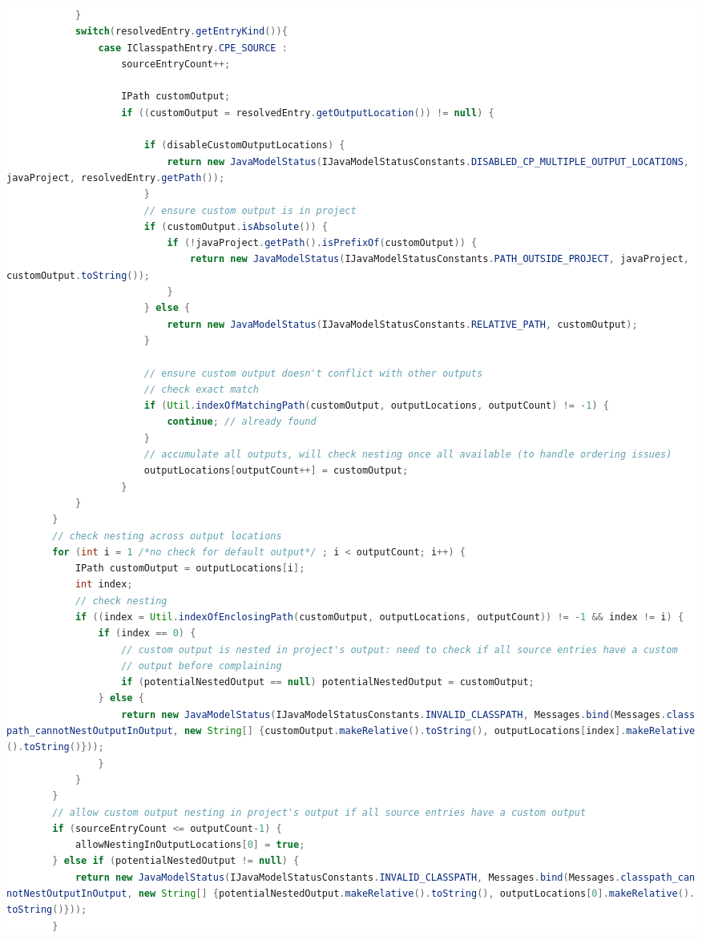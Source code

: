 ```java
			}
			switch(resolvedEntry.getEntryKind()){
				case IClasspathEntry.CPE_SOURCE :
					sourceEntryCount++;

					IPath customOutput; 
					if ((customOutput = resolvedEntry.getOutputLocation()) != null) {

						if (disableCustomOutputLocations) {
							return new JavaModelStatus(IJavaModelStatusConstants.DISABLED_CP_MULTIPLE_OUTPUT_LOCATIONS, javaProject, resolvedEntry.getPath());
						}
						// ensure custom output is in project
						if (customOutput.isAbsolute()) {
							if (!javaProject.getPath().isPrefixOf(customOutput)) {
								return new JavaModelStatus(IJavaModelStatusConstants.PATH_OUTSIDE_PROJECT, javaProject, customOutput.toString());
							}
						} else {
							return new JavaModelStatus(IJavaModelStatusConstants.RELATIVE_PATH, customOutput);
						}
						
						// ensure custom output doesn't conflict with other outputs
						// check exact match
						if (Util.indexOfMatchingPath(customOutput, outputLocations, outputCount) != -1) {
							continue; // already found
						}
						// accumulate all outputs, will check nesting once all available (to handle ordering issues)
						outputLocations[outputCount++] = customOutput;
					}
			}
		}
		// check nesting across output locations
		for (int i = 1 /*no check for default output*/ ; i < outputCount; i++) {
		    IPath customOutput = outputLocations[i];
		    int index;
			// check nesting
			if ((index = Util.indexOfEnclosingPath(customOutput, outputLocations, outputCount)) != -1 && index != i) {
				if (index == 0) {
					// custom output is nested in project's output: need to check if all source entries have a custom
					// output before complaining
					if (potentialNestedOutput == null) potentialNestedOutput = customOutput;
				} else {
					return new JavaModelStatus(IJavaModelStatusConstants.INVALID_CLASSPATH, Messages.bind(Messages.classpath_cannotNestOutputInOutput, new String[] {customOutput.makeRelative().toString(), outputLocations[index].makeRelative().toString()})); 
				}
			}
		}	
		// allow custom output nesting in project's output if all source entries have a custom output
		if (sourceEntryCount <= outputCount-1) {
		    allowNestingInOutputLocations[0] = true;
		} else if (potentialNestedOutput != null) {
			return new JavaModelStatus(IJavaModelStatusConstants.INVALID_CLASSPATH, Messages.bind(Messages.classpath_cannotNestOutputInOutput, new String[] {potentialNestedOutput.makeRelative().toString(), outputLocations[0].makeRelative().toString()})); 
		}
```